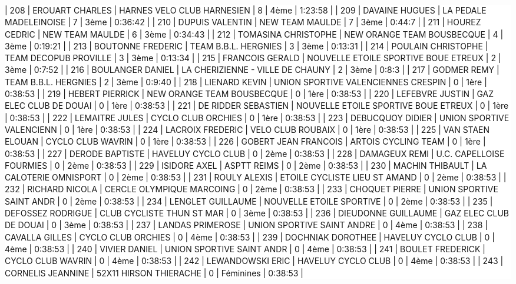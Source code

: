 | 208 | EROUART CHARLES | HARNES VELO CLUB HARNESIEN | 8 | 4ème | 1:23:58 | 
| 209 | DAVAINE HUGUES | LA PEDALE MADELEINOISE | 7 | 3ème | 0:36:42 | 
| 210 | DUPUIS VALENTIN | NEW TEAM MAULDE | 7 | 3ème | 0:44:7 | 
| 211 | HOUREZ CEDRIC | NEW TEAM MAULDE | 6 | 3ème | 0:34:43 | 
| 212 | TOMASINA CHRISTOPHE | NEW ORANGE TEAM BOUSBECQUE | 4 | 3ème | 0:19:21 | 
| 213 | BOUTONNE FREDERIC | TEAM B.B.L. HERGNIES | 3 | 3ème | 0:13:31 | 
| 214 | POULAIN CHRISTOPHE | TEAM DECOPUB PROVILLE | 3 | 3ème | 0:13:34 | 
| 215 | FRANCOIS GERALD | NOUVELLE ETOILE SPORTIVE BOUE ETREUX | 2 | 3ème | 0:7:52 | 
| 216 | BOULANGER DANIEL | LA CHERIZIENNE - VILLE DE CHAUNY | 2 | 3ème | 0:8:3 | 
| 217 | GODMER REMY | TEAM B.B.L. HERGNIES | 2 | 3ème | 0:9:40 | 
| 218 | LIENARD KEVIN | UNION SPORTIVE VALENCIENNES CRESPIN | 0 | 1ère | 0:38:53 | 
| 219 | HEBERT PIERRICK | NEW ORANGE TEAM BOUSBECQUE | 0 | 1ère | 0:38:53 | 
| 220 | LEFEBVRE JUSTIN | GAZ ELEC CLUB DE DOUAI | 0 | 1ère | 0:38:53 | 
| 221 | DE RIDDER SEBASTIEN | NOUVELLE ETOILE SPORTIVE BOUE ETREUX | 0 | 1ère | 0:38:53 | 
| 222 | LEMAITRE JULES | CYCLO CLUB ORCHIES | 0 | 1ère | 0:38:53 | 
| 223 | DEBUCQUOY DIDIER | UNION SPORTIVE VALENCIENN | 0 | 1ère | 0:38:53 | 
| 224 | LACROIX FREDERIC | VELO CLUB ROUBAIX | 0 | 1ère | 0:38:53 | 
| 225 | VAN STAEN ELOUAN | CYCLO CLUB WAVRIN | 0 | 1ère | 0:38:53 | 
| 226 | GOBERT JEAN FRANCOIS | ARTOIS CYCLING TEAM | 0 | 1ère | 0:38:53 | 
| 227 | DERODE BAPTISTE | HAVELUY CYCLO CLUB | 0 | 2ème | 0:38:53 | 
| 228 | DAMAGEUX REMI | U.C. CAPELLOISE FOURMIES | 0 | 2ème | 0:38:53 | 
| 229 | ISIDORE AXEL | ASPTT REIMS | 0 | 2ème | 0:38:53 | 
| 230 | MACHIN THIBAULT | LA CALOTERIE OMNISPORT | 0 | 2ème | 0:38:53 | 
| 231 | ROULY ALEXIS | ETOILE CYCLISTE LIEU ST AMAND | 0 | 2ème | 0:38:53 | 
| 232 | RICHARD NICOLA | CERCLE OLYMPIQUE MARCOING | 0 | 2ème | 0:38:53 | 
| 233 | CHOQUET PIERRE | UNION SPORTIVE SAINT ANDR | 0 | 2ème | 0:38:53 | 
| 234 | LENGLET GUILLAUME | NOUVELLE ETOILE SPORTIVE | 0 | 2ème | 0:38:53 | 
| 235 | DEFOSSEZ RODRIGUE | CLUB CYCLISTE THUN ST MAR | 0 | 3ème | 0:38:53 | 
| 236 | DIEUDONNE GUILLAUME | GAZ ELEC CLUB DE DOUAI | 0 | 3ème | 0:38:53 | 
| 237 | LANDAS PRIMEROSE | UNION SPORTIVE SAINT ANDRE | 0 | 4ème | 0:38:53 | 
| 238 | CAVALLA GILLES | CYCLO CLUB ORCHIES | 0 | 4ème | 0:38:53 | 
| 239 | DOCHNIAK DOROTHEE | HAVELUY CYCLO CLUB | 0 | 4ème | 0:38:53 | 
| 240 | VIVIER DANIEL | UNION SPORTIVE SAINT ANDR | 0 | 4ème | 0:38:53 | 
| 241 | BOULET FREDERICK | CYCLO CLUB WAVRIN | 0 | 4ème | 0:38:53 | 
| 242 | LEWANDOWSKI ERIC | HAVELUY CYCLO CLUB | 0 | 4ème | 0:38:53 | 
| 243 | CORNELIS JEANNINE | 52X11 HIRSON THIERACHE | 0 | Féminines | 0:38:53 | 
